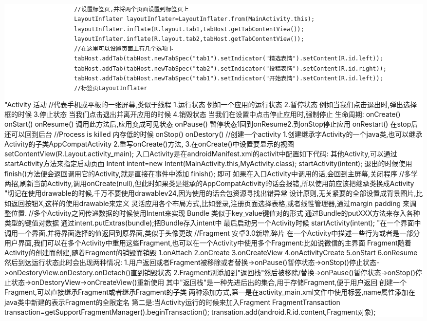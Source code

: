 						//设置标签页,并将两个页面设置到标签页上
						LayoutInflater layoutInflater=LayoutInflater.from(MainActivity.this);
						layoutInflater.inflate(R.layout.tab1,tabHost.getTabContentView());
						layoutInflater.inflate(R.layout.tab2,tabHost.getTabContentView());
						//在这里可以设置页面上有几个选项卡
						tabHost.addTab(tabHost.newTabSpec("tab1").setIndicator("精选表情").setContent(R.id.left));
						tabHost.addTab(tabHost.newTabSpec("tab2").setIndicator("投稿表情").setContent(R.id.right));
						tabHost.addTab(tabHost.newTabSpec("tab1").setIndicator("开始表情").setContent(R.id.left));
						//标签页LayoutInflater 
"Activity 活动    //代表手机或平板的一张屏幕,类似于线程
						1.运行状态  例如一个应用的运行状态
						2.暂停状态  例如当我们点击退出时,弹出选择框的时候
						3.停止状态	当我们点击退出并离开应用的时候
						4.销毁状态	当我们在设置中点击停止应用时,强制停止
						生命周期:
									onCreate()  
									onStart()
									onResume()  调用此方法后,应用变成可见状态
									onPause()    暂停状态1回到onResume2.到onStop停止应用
									onRestart() 在stop后还可以回到后台
									//Process is killed  内存低的时候
									onStop()
									onDestory()
						//创建一个activity
						1.创建继承字Activity的一个java类,也可以继承Activity的子类AppCompatActivity
						2.重写onCreate()方法,
						3.在onCreate()中设置要显示的视图setContentView(R.Layout.activity_main);
						入口Activity是在androidManifest.xml的activit中配置如下代码:
						<intent-filter>
					       <action android:name="android.intent.action.MAIN" />
					       <category android:name="android.intent.category.LAUNCHER" />
					    </intent-filter>
						其他Activity,可以通过startActivity方法来指定启动页面
						 Intent intent=new Intent(MainActivity.this,MyActivity.class);
						 startActivity(intent);
						退出的时候使用finish()方法便会返回调用它的Activity,就是直接在事件中添加  finish();  即可
						如果在入口Activity中调用的话,会回到主屏幕,关闭程序
//多学两招,刷新当前Activity,调用onCreate(null),但此时如果类是继承的AppCompatActivity的话会报错,所以使用前应该把继承类换成Activity
						"切记在使用drawable的时候,千万不要使用drawablev24,因为使用的话会包资源寻找出错异常
						设计原则,无关紧要的全部设置成背景图片,比如返回按钮X,这样的使用drawable来定义
						灵活应用各个布局方式,比如登录,注册页面选择表格,或者线性管理器,通过margin padding 来调整位置.
						//多个Activity之间传递数据的时候使用Intent来实现
						Bundle  类似于key_value键值对的形式
						通过Bundle的putXXX方法来存入各种类型的键值对数据
						通过intent.putExtras(bundle);把Bundle存入intent中
						最后启动另一个Activity时候  startActivity(intent);
				"在一个界面中调用一个界面,并将界面选择的值返回到原界面,类似于头像更改
//Fragment 安卓3.0新增,碎片
				在一个Activity中描述一些行为或者是一部分用户界面,我们可以在多个Activity中重用这些Fragment,也可以在一个Activity中使用多个Fragment:比如说微信的主界面
				Fragment随着Activity的创建而创建,随着Fragment的销毁而销毁
				1.onAttach
				2.onCreate
				3.onCreateView
				4.onActivityCreate
				5.onStart
				6.onResume  然后到达运行状态此时会出现两种情况:
						1.用户返回或者Fragment被移除或者替换->onPause()暂停状态->onStop()停止状态->onDestoryView.onDestory.onDetach()直到销毁状态
						2.Fragment别添加到"返回栈"然后被移除/替换->onPause()暂停状态->onStop()停止状态->onDestoryView->onCreateView()重新使用
						其中"返回栈"是一种先进后出的集合,用于存储Fragment,便于用户返回
				创建一个Fragment,可以直接继承Fragment或者继承Fragment的子类
				两种添加方式,第一是在activity_main.xml文件中使用<fragment>标签,name属性添加在java类中新建的表示Fragment的全限定名
				第二是:当Activity运行的时候来加入Fragment
				FragmentTransaction transaction=getSupportFragmentManager().beginTransaction();
				transation.add(android.R.id.content,Fragment对象);